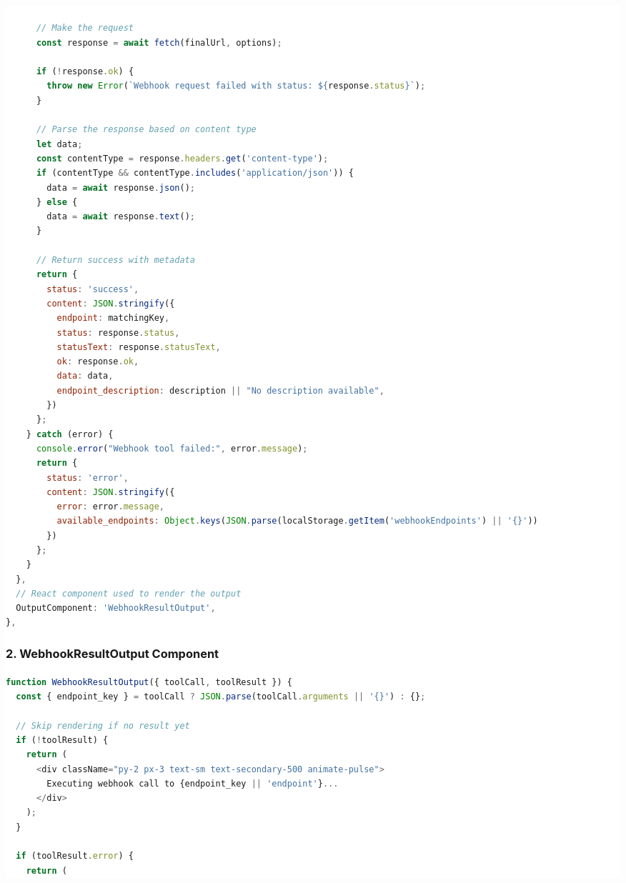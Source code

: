 ```javascript
      
      // Make the request
      const response = await fetch(finalUrl, options);
      
      if (!response.ok) {
        throw new Error(`Webhook request failed with status: ${response.status}`);
      }
      
      // Parse the response based on content type
      let data;
      const contentType = response.headers.get('content-type');
      if (contentType && contentType.includes('application/json')) {
        data = await response.json();
      } else {
        data = await response.text();
      }
      
      // Return success with metadata
      return { 
        status: 'success', 
        content: JSON.stringify({
          endpoint: matchingKey,
          status: response.status,
          statusText: response.statusText,
          ok: response.ok,
          data: data,
          endpoint_description: description || "No description available",
        })
      };
    } catch (error) {
      console.error("Webhook tool failed:", error.message);
      return {
        status: 'error',
        content: JSON.stringify({ 
          error: error.message,
          available_endpoints: Object.keys(JSON.parse(localStorage.getItem('webhookEndpoints') || '{}'))
        })
      };
    }
  },
  // React component used to render the output
  OutputComponent: 'WebhookResultOutput', 
},
```

### 2. WebhookResultOutput Component

```javascript
function WebhookResultOutput({ toolCall, toolResult }) {
  const { endpoint_key } = toolCall ? JSON.parse(toolCall.arguments || '{}') : {};
  
  // Skip rendering if no result yet
  if (!toolResult) {
    return (
      <div className="py-2 px-3 text-sm text-secondary-500 animate-pulse">
        Executing webhook call to {endpoint_key || 'endpoint'}...
      </div>
    );
  }
  
  if (toolResult.error) {
    return (
```